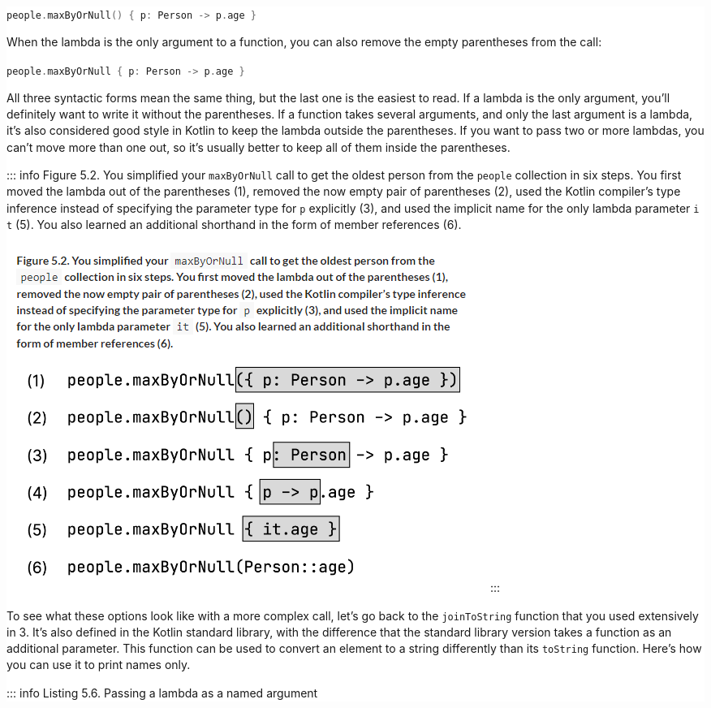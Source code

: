 ```kotlin
people.maxByOrNull() { p: Person -> p.age }
```

When the lambda is the only argument to a function, you can also remove the empty parentheses from the call:

```kotlin
people.maxByOrNull { p: Person -> p.age }
```

All three syntactic forms mean the same thing, but the last one is the easiest to read. If a lambda is the only argument, you’ll definitely want to write it without the parentheses. If a function takes several arguments, and only the last argument is a lambda, it’s also considered good style in Kotlin to keep the lambda outside the parentheses. If you want to pass two or more lambdas, you can’t move more than one out, so it’s usually better to keep all of them inside the parentheses.

::: info Figure 5.2. You simplified your `maxByOrNull` call to get the oldest person from the `people` collection in six steps. You first moved the lambda out of the parentheses (1), removed the now empty pair of parentheses (2), used the Kotlin compiler’s type inference instead of specifying the parameter type for `p` explicitly (3), and used the implicit name for the only lambda parameter `it` (5). You also learned an additional shorthand in the form of member references (6).

![img_27.png](img/img_27.png)
:::

To see what these options look like with a more complex call, let’s go back to the `joinToString` function that you used extensively in 3. It’s also defined in the Kotlin standard library, with the difference that the standard library version takes a function as an additional parameter. This function can be used to convert an element to a string differently than its `toString` function. Here’s how you can use it to print names only.

::: info Listing 5.6. Passing a lambda as a named argument

